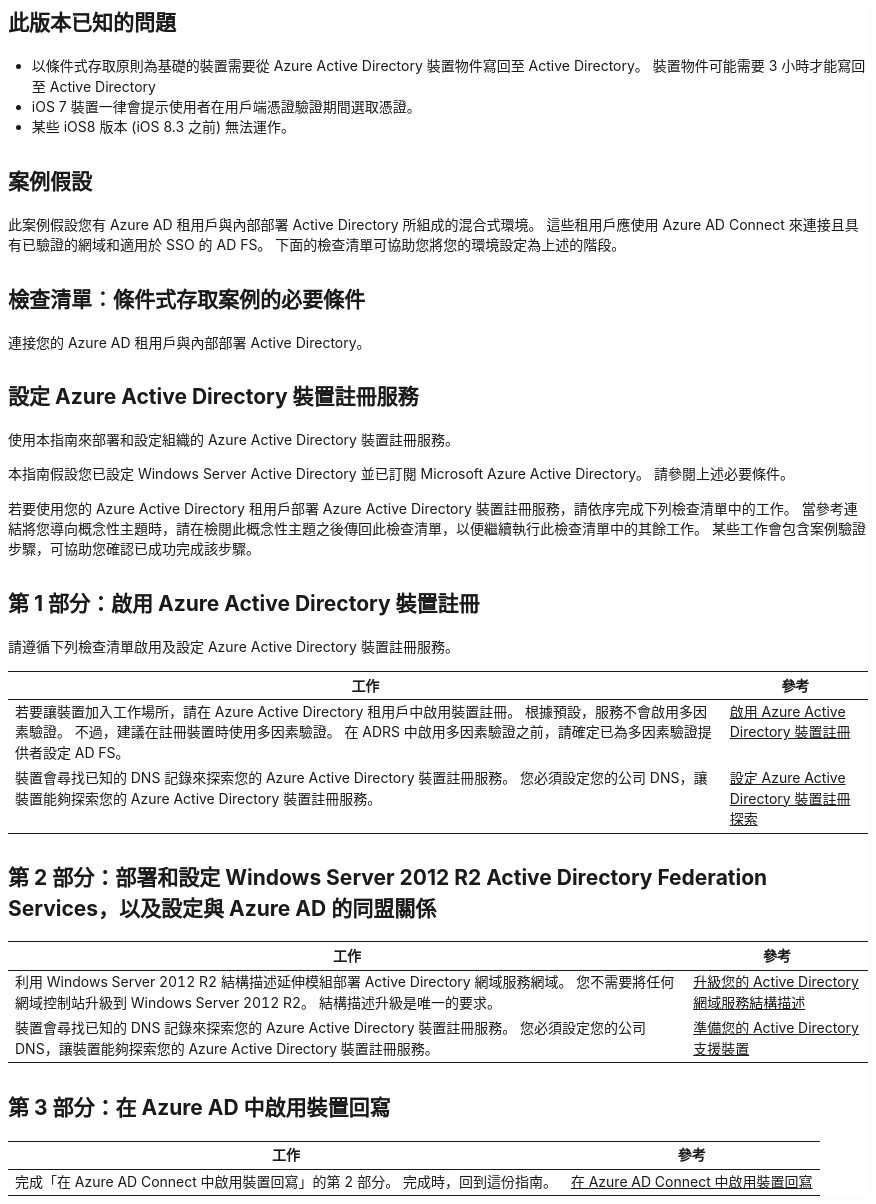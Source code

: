 ## <a name="known-issues-in-this-release"></a>此版本已知的問題
* 以條件式存取原則為基礎的裝置需要從 Azure Active Directory 裝置物件寫回至 Active Directory。 裝置物件可能需要 3 小時才能寫回至 Active Directory
* iOS 7 裝置一律會提示使用者在用戶端憑證驗證期間選取憑證。
* 某些 iOS8 版本 (iOS 8.3 之前) 無法運作。

## <a name="scenario-assumptions"></a>案例假設
此案例假設您有 Azure AD 租用戶與內部部署 Active Directory 所組成的混合式環境。 這些租用戶應使用 Azure AD Connect 來連接且具有已驗證的網域和適用於 SSO 的 AD FS。 下面的檢查清單可協助您將您的環境設定為上述的階段。

## <a name="checklist-prerequisites-for-conditional-access-scenario"></a>檢查清單︰條件式存取案例的必要條件
連接您的 Azure AD 租用戶與內部部署 Active Directory。

## <a name="configure-azure-active-directory-device-registration-service"></a>設定 Azure Active Directory 裝置註冊服務
使用本指南來部署和設定組織的 Azure Active Directory 裝置註冊服務。

本指南假設您已設定 Windows Server Active Directory 並已訂閱 Microsoft Azure Active Directory。 請參閱上述必要條件。

若要使用您的 Azure Active Directory 租用戶部署 Azure Active Directory 裝置註冊服務，請依序完成下列檢查清單中的工作。 當參考連結將您導向概念性主題時，請在檢閱此概念性主題之後傳回此檢查清單，以便繼續執行此檢查清單中的其餘工作。 某些工作會包含案例驗證步驟，可協助您確認已成功完成該步驟。

## <a name="part-1-enable-azure-active-directory-device-registration"></a>第 1 部分：啟用 Azure Active Directory 裝置註冊
請遵循下列檢查清單啟用及設定 Azure Active Directory 裝置註冊服務。

| 工作 | 參考 |
| --- | --- |
| 若要讓裝置加入工作場所，請在 Azure Active Directory 租用戶中啟用裝置註冊。 根據預設，服務不會啟用多因素驗證。 不過，建議在註冊裝置時使用多因素驗證。 在 ADRS 中啟用多因素驗證之前，請確定已為多因素驗證提供者設定 AD FS。 |[啟用 Azure Active Directory 裝置註冊](active-directory-conditional-access-device-registration-overview.md) |
| 裝置會尋找已知的 DNS 記錄來探索您的 Azure Active Directory 裝置註冊服務。 您必須設定您的公司 DNS，讓裝置能夠探索您的 Azure Active Directory 裝置註冊服務。 |[設定 Azure Active Directory 裝置註冊探索](active-directory-conditional-access-device-registration-overview.md) |

## <a name="part-2-deploy-and-configure-windows-server-2012-r2-active-directory-federation-services-and-set-up-a-federation-relationship-with-azure-ad"></a>第 2 部分：部署和設定 Windows Server 2012 R2 Active Directory Federation Services，以及設定與 Azure AD 的同盟關係
| 工作 | 參考 |
| --- | --- |
| 利用 Windows Server 2012 R2 結構描述延伸模組部署 Active Directory 網域服務網域。 您不需要將任何網域控制站升級到 Windows Server 2012 R2。 結構描述升級是唯一的要求。 |[升級您的 Active Directory 網域服務結構描述](#upgrade-your-active-directory-domain-services-schema) |
| 裝置會尋找已知的 DNS 記錄來探索您的 Azure Active Directory 裝置註冊服務。 您必須設定您的公司 DNS，讓裝置能夠探索您的 Azure Active Directory 裝置註冊服務。 |[準備您的 Active Directory 支援裝置](#prepare-your-active-directory-to-support-devices) |

## <a name="part-3-enable-device-writeback-in-azure-ad"></a>第 3 部分：在 Azure AD 中啟用裝置回寫
| 工作 | 參考 |
| --- | --- |
| 完成「在 Azure AD Connect 中啟用裝置回寫」的第 2 部分。 完成時，回到這份指南。 |[在 Azure AD Connect 中啟用裝置回寫](#upgrade-your-active-directory-domain-services-schema) |
